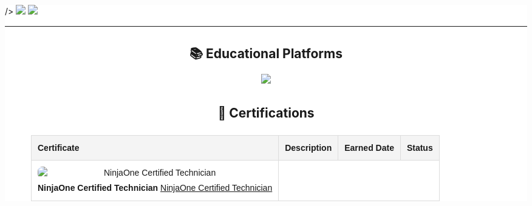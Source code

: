   />
  <img
    src="https://img.shields.io/badge/-Seagate-84BB3E?style=for-the-badge&logo=seagate&logoColor=white"
  />
  <img
    src="https://img.shields.io/badge/-Ubiquiti-0559C9?style=for-the-badge&logo=ubiquiti&logoColor=white"
  />
</div>

----


<div align="center" style="margin-top: 20px">
  <h2>📚 Educational Platforms</h2>
  <img
    src="https://img.shields.io/badge/-Udemy-EC5252?style=for-the-badge&logo=udemy&logoColor=white"
  />
</div>

<div align="center">
  <h2>📜 Certifications</h2>
</div>

<table
  align="center"
  style="
    width: 90%;
    border-collapse: collapse;
    margin: 20px auto;
    font-family: Arial, sans-serif;
  "
>
  <thead>
    <tr style="background-color: #f4f4f4; border: 1px solid #ddd">
      <th style="padding: 10px; text-align: left; border: 1px solid #ddd">
        Certificate
      </th>
      <th style="padding: 10px; text-align: left; border: 1px solid #ddd">
        Description
      </th>
      <th style="padding: 10px; text-align: left; border: 1px solid #ddd">
        Earned Date
      </th>
      <th style="padding: 10px; text-align: left; border: 1px solid #ddd">
        Status
      </th>
    </tr>
  </thead>
  <tbody>
    <!-- Certificate 1 -->
    <tr style="border: 1px solid #ddd">
      <td style="padding: 10px; border: 1px solid #ddd">
        <div align="center">
          <img
            src="http://cdn.kenjiro.dev/s/D3ktaMwfiJC2Ef9/preview"
            alt="NinjaOne Certified Technician"
            style="border-radius: 8px; display: block; margin-bottom: 5px"
          />
          <strong>NinjaOne Certified Technician</strong>
          <a href="https://academy.ninjaone.com/certificate/TBNNZo8j3g" title="Verify this certificate">NinjaOne Certified Technician</a>
        </div>